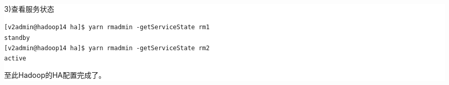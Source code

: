 3)查看服务状态
```
[v2admin@hadoop14 ha]$ yarn rmadmin -getServiceState rm1
standby
[v2admin@hadoop14 ha]$ yarn rmadmin -getServiceState rm2
active
```
至此Hadoop的HA配置完成了。